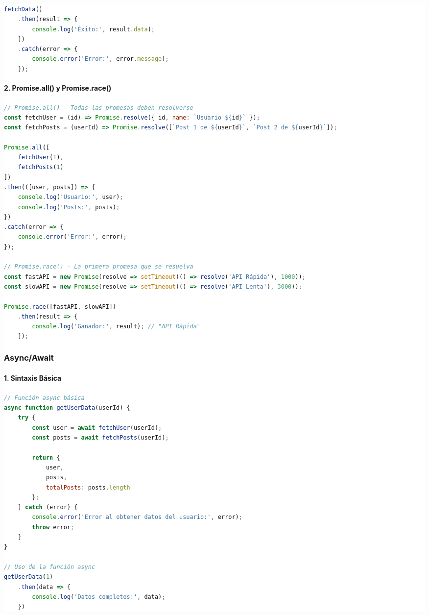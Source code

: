 ```javascript
fetchData()
    .then(result => {
        console.log('Éxito:', result.data);
    })
    .catch(error => {
        console.error('Error:', error.message);
    });
```

#### **2. Promise.all() y Promise.race()**
```javascript
// Promise.all() - Todas las promesas deben resolverse
const fetchUser = (id) => Promise.resolve({ id, name: `Usuario ${id}` });
const fetchPosts = (userId) => Promise.resolve([`Post 1 de ${userId}`, `Post 2 de ${userId}`]);

Promise.all([
    fetchUser(1),
    fetchPosts(1)
])
.then(([user, posts]) => {
    console.log('Usuario:', user);
    console.log('Posts:', posts);
})
.catch(error => {
    console.error('Error:', error);
});

// Promise.race() - La primera promesa que se resuelva
const fastAPI = new Promise(resolve => setTimeout(() => resolve('API Rápida'), 1000));
const slowAPI = new Promise(resolve => setTimeout(() => resolve('API Lenta'), 3000));

Promise.race([fastAPI, slowAPI])
    .then(result => {
        console.log('Ganador:', result); // "API Rápida"
    });
```

### **Async/Await**

#### **1. Sintaxis Básica**
```javascript
// Función async básica
async function getUserData(userId) {
    try {
        const user = await fetchUser(userId);
        const posts = await fetchPosts(userId);
        
        return {
            user,
            posts,
            totalPosts: posts.length
        };
    } catch (error) {
        console.error('Error al obtener datos del usuario:', error);
        throw error;
    }
}

// Uso de la función async
getUserData(1)
    .then(data => {
        console.log('Datos completos:', data);
    })
```